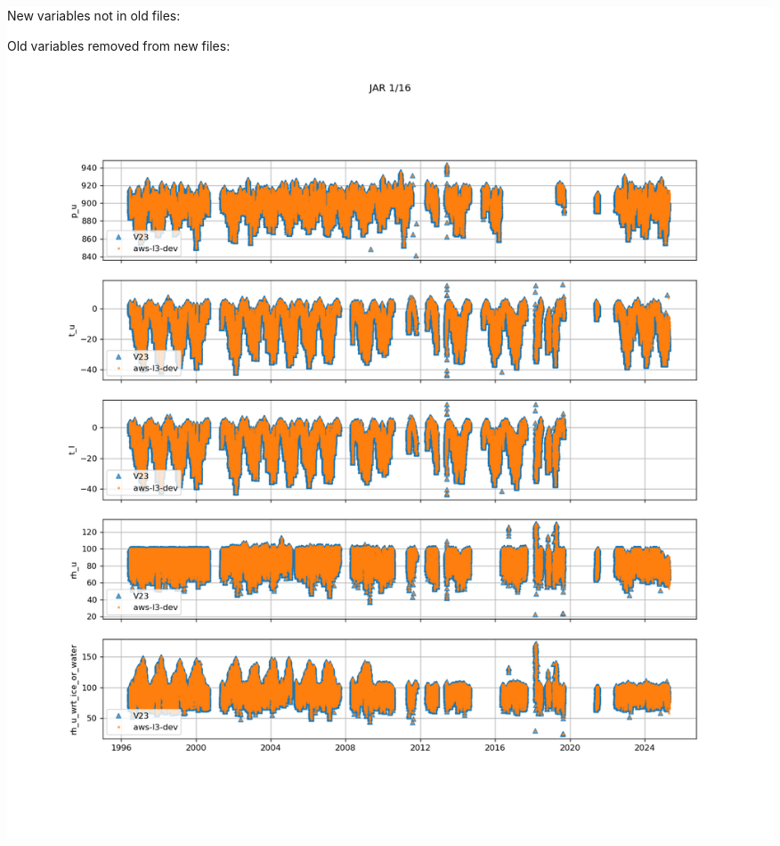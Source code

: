 New variables not in old files:


Old variables removed from new files:

 
![JAR](../figures/V23_versus_aws-l3-dev/JAR_0.png)